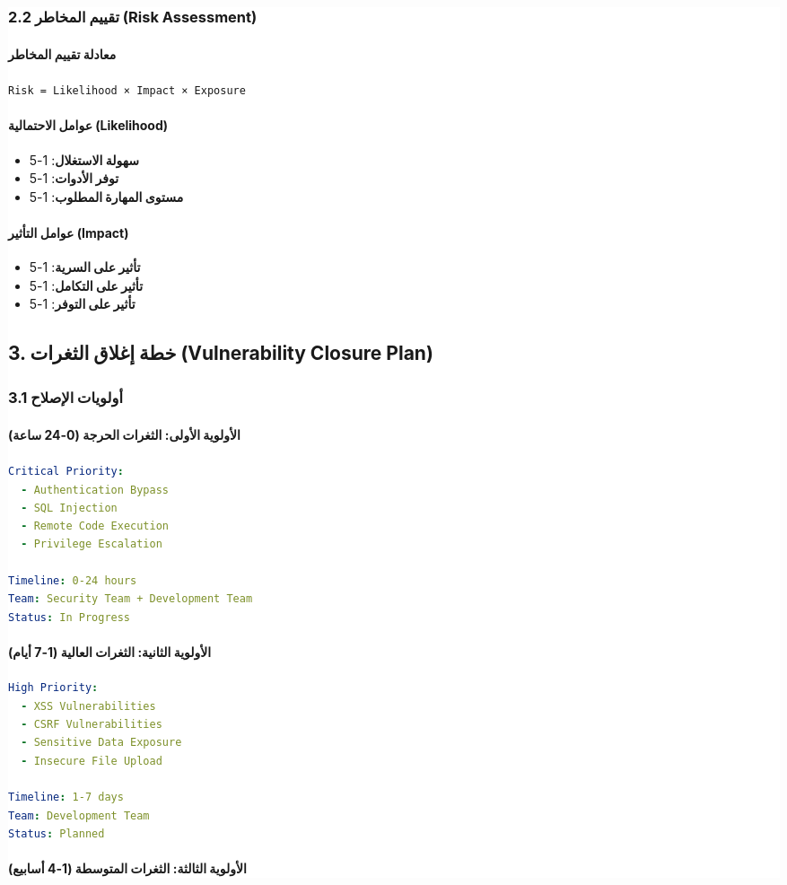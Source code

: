 ### 2.2 تقييم المخاطر (Risk Assessment)

#### معادلة تقييم المخاطر

```
Risk = Likelihood × Impact × Exposure
```

#### عوامل الاحتمالية (Likelihood)

- **سهولة الاستغلال**: 1-5
- **توفر الأدوات**: 1-5
- **مستوى المهارة المطلوب**: 1-5

#### عوامل التأثير (Impact)

- **تأثير على السرية**: 1-5
- **تأثير على التكامل**: 1-5
- **تأثير على التوفر**: 1-5

## 3. خطة إغلاق الثغرات (Vulnerability Closure Plan)

### 3.1 أولويات الإصلاح

#### الأولوية الأولى: الثغرات الحرجة (0-24 ساعة)

```yaml
Critical Priority:
  - Authentication Bypass
  - SQL Injection
  - Remote Code Execution
  - Privilege Escalation

Timeline: 0-24 hours
Team: Security Team + Development Team
Status: In Progress
```

#### الأولوية الثانية: الثغرات العالية (1-7 أيام)

```yaml
High Priority:
  - XSS Vulnerabilities
  - CSRF Vulnerabilities
  - Sensitive Data Exposure
  - Insecure File Upload

Timeline: 1-7 days
Team: Development Team
Status: Planned
```

#### الأولوية الثالثة: الثغرات المتوسطة (1-4 أسابيع)

